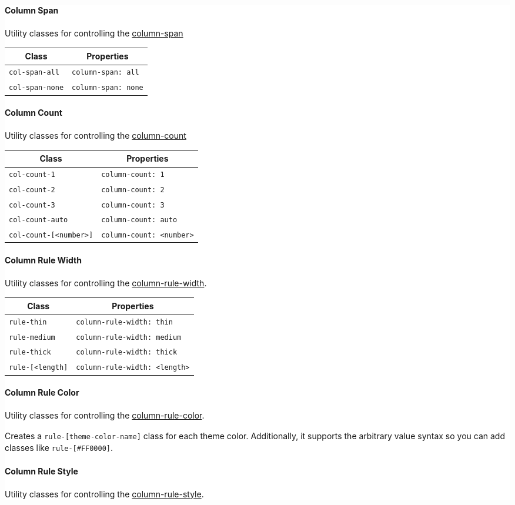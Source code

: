 #### Column Span

Utility classes for controlling the [column-span](https://developer.mozilla.org/en-US/docs/Web/CSS/column-span)

| Class           | Properties          |
| --------------- | ------------------- |
| `col-span-all`  | `column-span: all`  |
| `col-span-none` | `column-span: none` |

#### Column Count

Utility classes for controlling the [column-count](https://developer.mozilla.org/en-US/docs/Web/CSS/column-count)

| Class                  | Properties               |
| ---------------------- | ------------------------ |
| `col-count-1`          | `column-count: 1`        |
| `col-count-2`          | `column-count: 2`        |
| `col-count-3`          | `column-count: 3`        |
| `col-count-auto`       | `column-count: auto`     |
| `col-count-[<number>]` | `column-count: <number>` |

#### Column Rule Width

Utility classes for controlling the [column-rule-width](https://developer.mozilla.org/en-US/docs/Web/CSS/column-rule-width).

| Class            | Properties                    |
| ---------------- | ----------------------------- |
| `rule-thin`      | `column-rule-width: thin`     |
| `rule-medium`    | `column-rule-width: medium`   |
| `rule-thick`     | `column-rule-width: thick`    |
| `rule-[<length]` | `column-rule-width: <length>` |

#### Column Rule Color

Utility classes for controlling the [column-rule-color](https://developer.mozilla.org/en-US/docs/Web/CSS/column-rule-color).

Creates a `rule-[theme-color-name]` class for each theme color. Additionally, it supports the arbitrary value syntax so you can add classes like `rule-[#FF0000]`.

#### Column Rule Style

Utility classes for controlling the [column-rule-style](https://developer.mozilla.org/en-US/docs/Web/CSS/column-rule-style).
